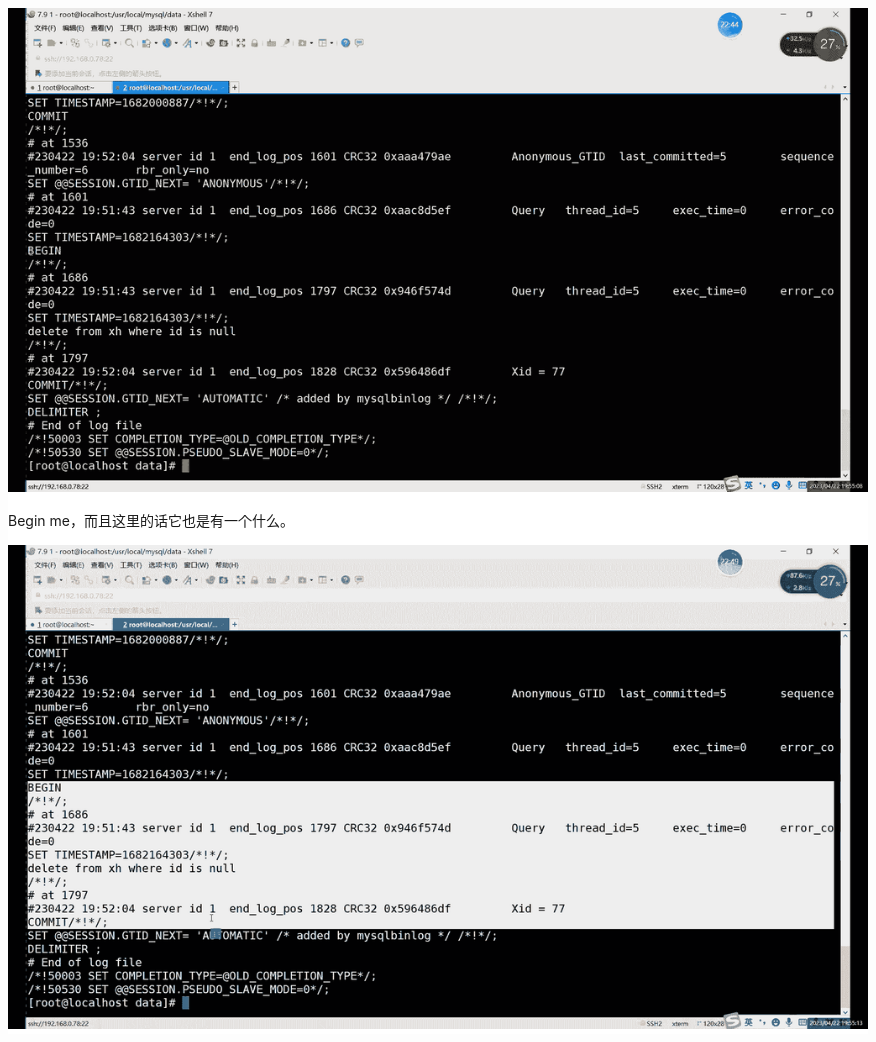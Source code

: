 ![](img/e3feb578db4c21f70d13745e13eb8012_4.png)

Begin me，而且这里的话它也是有一个什么。

![](img/e3feb578db4c21f70d13745e13eb8012_6.png)
